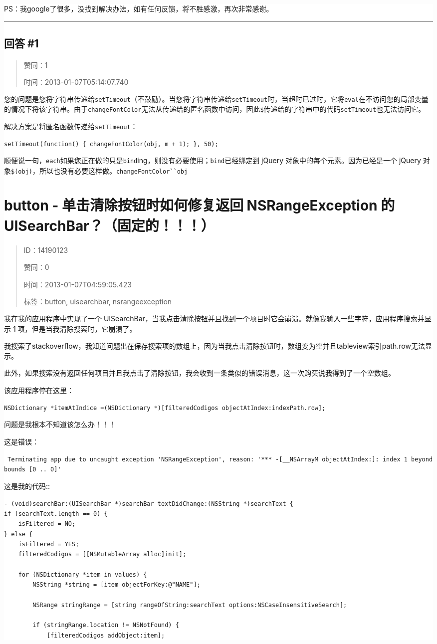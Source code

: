 PS：我google了很多，没找到解决办法，如有任何反馈，将不胜感激，再次非常感谢。

* * *

## 回答 #1

> 赞同：1
> 
> 时间：2013-01-07T05:14:07.740

您的问题是您将字符串传递给`setTimeout`（不鼓励）。当您将字符串传递给`setTimeout`时，当超时已过时，它将`eval`在不访问您的局部变量的情况下将该字符串。由于`changeFontColor`无法从传递给的匿名函数中访问，因此`$`传递给的字符串中的代码`setTimeout`也无法访问它。

解决方案是将匿名函数传递给`setTimeout`：

```
setTimeout(function() { changeFontColor(obj, m + 1); }, 50); 
```

顺便说一句，`each`如果您正在做的只是`bind`ing，则没有必要使用；`bind`已经绑定到 jQuery 对象中的每个元素。因为已经是一个 jQuery 对象`$(obj)`，所以也没有必要这样做。`changeFontColor``obj`

# button - 单击清除按钮时如何修复返回 NSRangeException 的 UISearchBar？（固定的！！！）

> ID：14190123
> 
> 赞同：0
> 
> 时间：2013-01-07T04:59:05.423
> 
> 标签：button, uisearchbar, nsrangeexception

我在我的应用程序中实现了一个 UISearchBar，当我点击清除按钮并且找到一个项目时它会崩溃。就像我输入一些字符，应用程序搜索并显示 1 项，但是当我清除搜索时，它崩溃了。

我搜索了stackoverflow，我知道问题出在保存搜索项的数组上，因为当我点击清除按钮时，数组变为空并且tableview索引path.row无法显示。

此外，如果搜索没有返回任何项目并且我点击了清除按钮，我会收到一条类似的错误消息，这一次购买说我得到了一个空数组。

该应用程序停在这里：

```
NSDictionary *itemAtIndice =(NSDictionary *)[filteredCodigos objectAtIndex:indexPath.row]; 
```

问题是我根本不知道该怎么办！！！

这是错误：

```
 Terminating app due to uncaught exception 'NSRangeException', reason: '*** -[__NSArrayM objectAtIndex:]: index 1 beyond bounds [0 .. 0]' 
```

这是我的代码::

```
- (void)searchBar:(UISearchBar *)searchBar textDidChange:(NSString *)searchText {
if (searchText.length == 0) {
    isFiltered = NO;
} else {
    isFiltered = YES;
    filteredCodigos = [[NSMutableArray alloc]init];

    for (NSDictionary *item in values) {
        NSString *string = [item objectForKey:@"NAME"];

        NSRange stringRange = [string rangeOfString:searchText options:NSCaseInsensitiveSearch];

        if (stringRange.location != NSNotFound) {
            [filteredCodigos addObject:item];
```